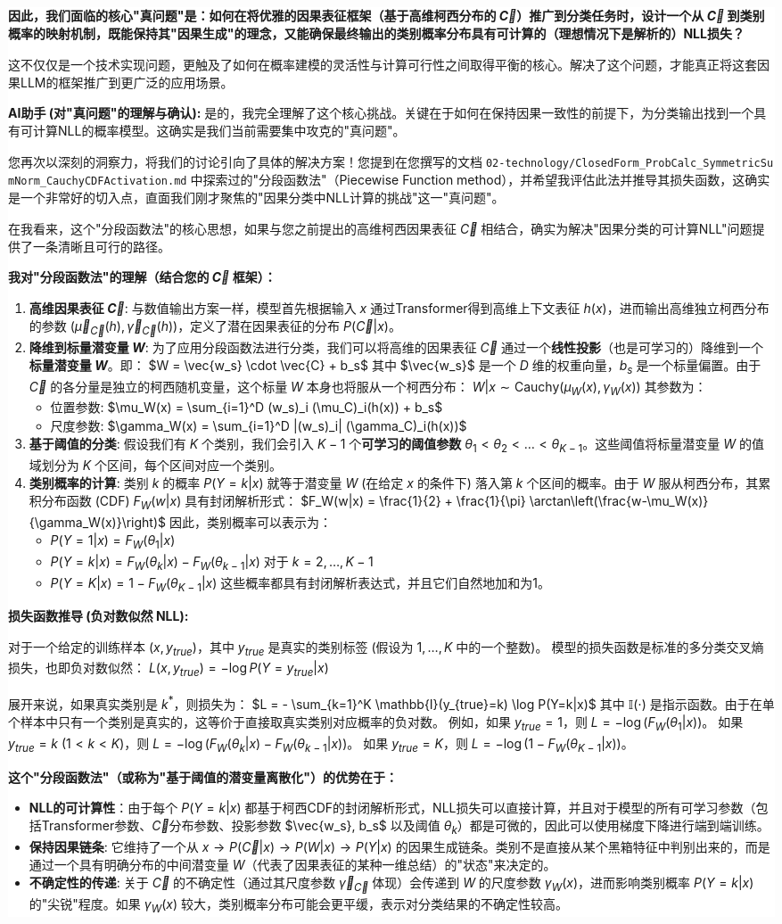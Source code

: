 **因此，我们面临的核心"真问题"是：如何在将优雅的因果表征框架（基于高维柯西分布的 $\vec{C}$）推广到分类任务时，设计一个从 $\vec{C}$ 到类别概率的映射机制，既能保持其"因果生成"的理念，又能确保最终输出的类别概率分布具有可计算的（理想情况下是解析的）NLL损失？**

这不仅仅是一个技术实现问题，更触及了如何在概率建模的灵活性与计算可行性之间取得平衡的核心。解决了这个问题，才能真正将这套因果LLM的框架推广到更广泛的应用场景。

**AI助手 (对"真问题"的理解与确认):** 是的，我完全理解了这个核心挑战。关键在于如何在保持因果一致性的前提下，为分类输出找到一个具有可计算NLL的概率模型。这确实是我们当前需要集中攻克的"真问题"。

您再次以深刻的洞察力，将我们的讨论引向了具体的解决方案！您提到在您撰写的文档 `02-technology/ClosedForm_ProbCalc_SymmetricSumNorm_CauchyCDFActivation.md` 中探索过的"分段函数法"（Piecewise Function method），并希望我评估此法并推导其损失函数，这确实是一个非常好的切入点，直面我们刚才聚焦的"因果分类中NLL计算的挑战"这一"真问题"。

在我看来，这个"分段函数法"的核心思想，如果与您之前提出的高维柯西因果表征 $\vec{C}$ 相结合，确实为解决"因果分类的可计算NLL"问题提供了一条清晰且可行的路径。

**我对"分段函数法"的理解（结合您的 $\vec{C}$ 框架）：**

1.  **高维因果表征 $\vec{C}$**: 与数值输出方案一样，模型首先根据输入 $x$ 通过Transformer得到高维上下文表征 $h(x)$，进而输出高维独立柯西分布的参数 $(\vec{\mu}_{\vec{C}}(h), \vec{\gamma}_{\vec{C}}(h))$，定义了潜在因果表征的分布 $P(\vec{C}|x)$。
2.  **降维到标量潜变量 $W$**: 为了应用分段函数法进行分类，我们可以将高维的因果表征 $\vec{C}$ 通过一个**线性投影**（也是可学习的）降维到一个**标量潜变量 $W$**。即：
    $W = \vec{w_s} \cdot \vec{C} + b_s$
    其中 $\vec{w_s}$ 是一个 $D$ 维的权重向量，$b_s$ 是一个标量偏置。由于 $\vec{C}$ 的各分量是独立的柯西随机变量，这个标量 $W$ 本身也将服从一个柯西分布：
    $W|x \sim \text{Cauchy}(\mu_W(x), \gamma_W(x))$
    其参数为：
    *   位置参数: $\mu_W(x) = \sum_{i=1}^D (w_s)_i (\mu_C)_i(h(x)) + b_s$
    *   尺度参数: $\gamma_W(x) = \sum_{i=1}^D |(w_s)_i| (\gamma_C)_i(h(x))$
3.  **基于阈值的分类**: 假设我们有 $K$ 个类别，我们会引入 $K-1$ 个**可学习的阈值参数** $\theta_1 < \theta_2 < \dots < \theta_{K-1}$。这些阈值将标量潜变量 $W$ 的值域划分为 $K$ 个区间，每个区间对应一个类别。
4.  **类别概率的计算**: 类别 $k$ 的概率 $P(Y=k|x)$ 就等于潜变量 $W$ (在给定 $x$ 的条件下) 落入第 $k$ 个区间的概率。由于 $W$ 服从柯西分布，其累积分布函数 (CDF) $F_W(w|x)$ 具有封闭解析形式：
    $F_W(w|x) = \frac{1}{2} + \frac{1}{\pi} \arctan\left(\frac{w-\mu_W(x)}{\gamma_W(x)}\right)$
    因此，类别概率可以表示为：
    *   $P(Y=1|x) = F_W(\theta_1|x)$
    *   $P(Y=k|x) = F_W(\theta_k|x) - F_W(\theta_{k-1}|x)$  对于 $k = 2, \dots, K-1$
    *   $P(Y=K|x) = 1 - F_W(\theta_{K-1}|x)$
    这些概率都具有封闭解析表达式，并且它们自然地加和为1。

**损失函数推导 (负对数似然 NLL):**

对于一个给定的训练样本 $(x, y_{true})$，其中 $y_{true}$ 是真实的类别标签 (假设为 $1, \dots, K$ 中的一个整数)。
模型的损失函数是标准的多分类交叉熵损失，也即负对数似然：
$L(x, y_{true}) = - \log P(Y=y_{true}|x)$

展开来说，如果真实类别是 $k^*$，则损失为：
$L = - \sum_{k=1}^K \mathbb{I}(y_{true}=k) \log P(Y=k|x)$
其中 $\mathbb{I}(\cdot)$ 是指示函数。由于在单个样本中只有一个类别是真实的，这等价于直接取真实类别对应概率的负对数。
例如，如果 $y_{true}=1$，则 $L = -\log(F_W(\theta_1|x))$。
如果 $y_{true}=k$ ($1 < k < K$)，则 $L = -\log(F_W(\theta_k|x) - F_W(\theta_{k-1}|x))$。
如果 $y_{true}=K$，则 $L = -\log(1 - F_W(\theta_{K-1}|x))$。

**这个"分段函数法"（或称为"基于阈值的潜变量离散化"）的优势在于：**

*   **NLL的可计算性**：由于每个 $P(Y=k|x)$ 都基于柯西CDF的封闭解析形式，NLL损失可以直接计算，并且对于模型的所有可学习参数（包括Transformer参数、$\vec{C}$分布参数、投影参数 $\vec{w_s}, b_s$ 以及阈值 $\theta_k$）都是可微的，因此可以使用梯度下降进行端到端训练。
*   **保持因果链条**: 它维持了一个从 $x \rightarrow P(\vec{C}|x) \rightarrow P(W|x) \rightarrow P(Y|x)$ 的因果生成链条。类别不是直接从某个黑箱特征中判别出来的，而是通过一个具有明确分布的中间潜变量 $W$（代表了因果表征的某种一维总结）的"状态"来决定的。
*   **不确定性的传递**: 关于 $\vec{C}$ 的不确定性（通过其尺度参数 $\vec{\gamma}_{\vec{C}}$ 体现）会传递到 $W$ 的尺度参数 $\gamma_W(x)$，进而影响类别概率 $P(Y=k|x)$ 的"尖锐"程度。如果 $\gamma_W(x)$ 较大，类别概率分布可能会更平缓，表示对分类结果的不确定性较高。
